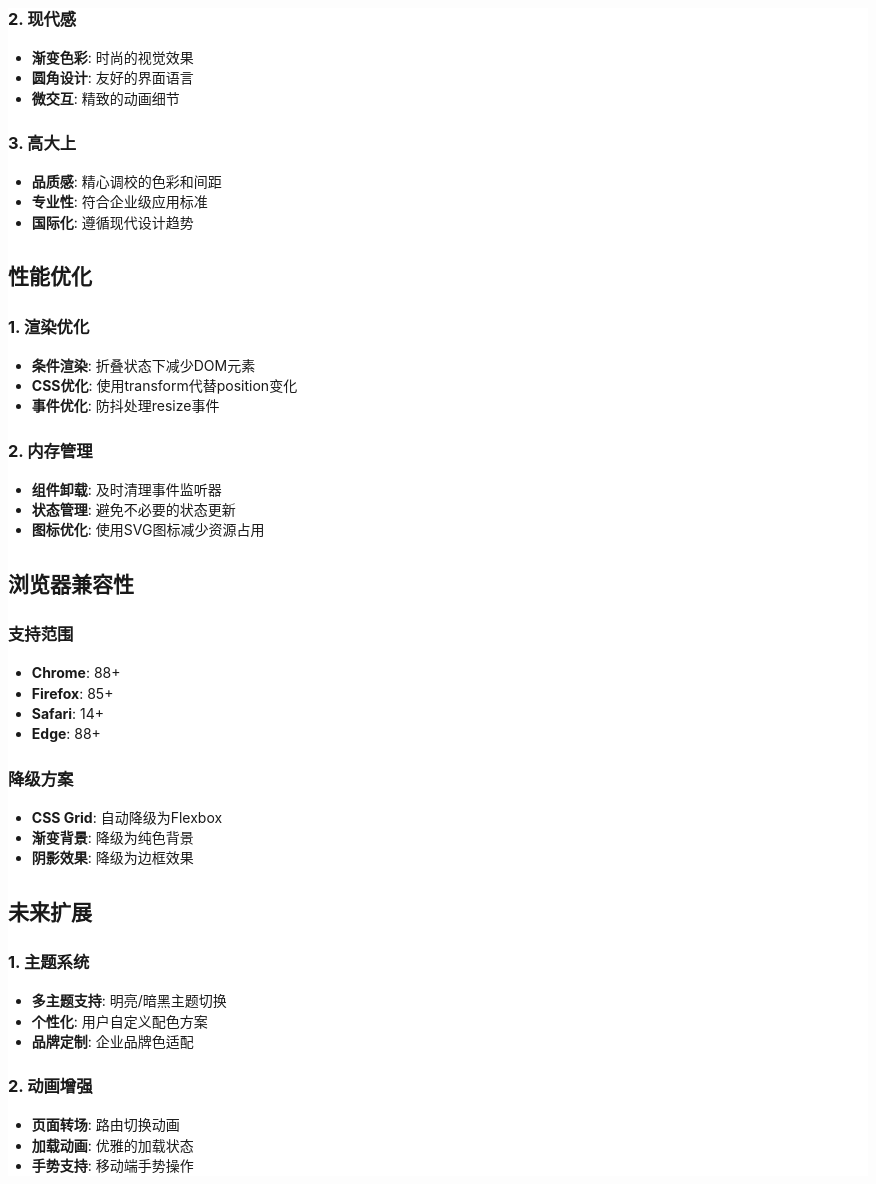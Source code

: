 ### 2. 现代感
- **渐变色彩**: 时尚的视觉效果
- **圆角设计**: 友好的界面语言
- **微交互**: 精致的动画细节

### 3. 高大上
- **品质感**: 精心调校的色彩和间距
- **专业性**: 符合企业级应用标准
- **国际化**: 遵循现代设计趋势

## 性能优化

### 1. 渲染优化
- **条件渲染**: 折叠状态下减少DOM元素
- **CSS优化**: 使用transform代替position变化
- **事件优化**: 防抖处理resize事件

### 2. 内存管理
- **组件卸载**: 及时清理事件监听器
- **状态管理**: 避免不必要的状态更新
- **图标优化**: 使用SVG图标减少资源占用

## 浏览器兼容性

### 支持范围
- **Chrome**: 88+
- **Firefox**: 85+
- **Safari**: 14+
- **Edge**: 88+

### 降级方案
- **CSS Grid**: 自动降级为Flexbox
- **渐变背景**: 降级为纯色背景
- **阴影效果**: 降级为边框效果

## 未来扩展

### 1. 主题系统
- **多主题支持**: 明亮/暗黑主题切换
- **个性化**: 用户自定义配色方案
- **品牌定制**: 企业品牌色适配

### 2. 动画增强
- **页面转场**: 路由切换动画
- **加载动画**: 优雅的加载状态
- **手势支持**: 移动端手势操作
